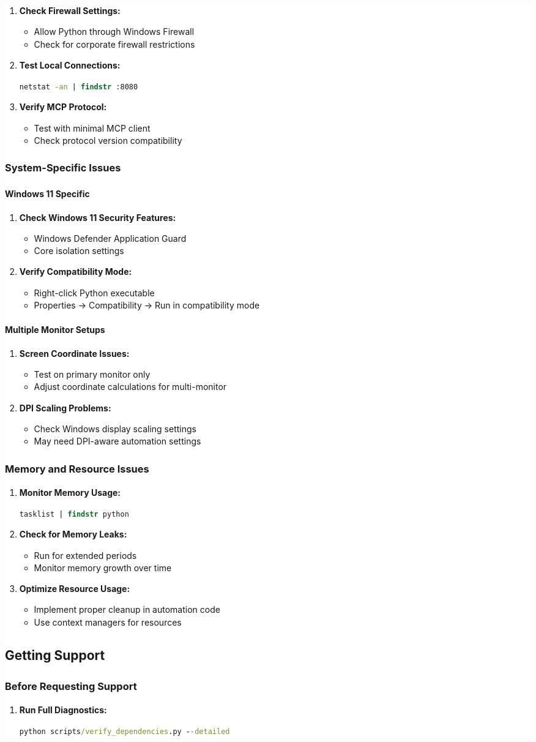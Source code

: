 1. **Check Firewall Settings:**
   - Allow Python through Windows Firewall
   - Check for corporate firewall restrictions

2. **Test Local Connections:**
   ```cmd
   netstat -an | findstr :8080
   ```

3. **Verify MCP Protocol:**
   - Test with minimal MCP client
   - Check protocol version compatibility

### System-Specific Issues

#### Windows 11 Specific

1. **Check Windows 11 Security Features:**
   - Windows Defender Application Guard
   - Core isolation settings

2. **Verify Compatibility Mode:**
   - Right-click Python executable
   - Properties → Compatibility → Run in compatibility mode

#### Multiple Monitor Setups

1. **Screen Coordinate Issues:**
   - Test on primary monitor only
   - Adjust coordinate calculations for multi-monitor

2. **DPI Scaling Problems:**
   - Check Windows display scaling settings
   - May need DPI-aware automation settings

### Memory and Resource Issues

1. **Monitor Memory Usage:**
   ```cmd
   tasklist | findstr python
   ```

2. **Check for Memory Leaks:**
   - Run for extended periods
   - Monitor memory growth over time

3. **Optimize Resource Usage:**
   - Implement proper cleanup in automation code
   - Use context managers for resources

## Getting Support

### Before Requesting Support

1. **Run Full Diagnostics:**
   ```cmd
   python scripts/verify_dependencies.py --detailed
   ```
